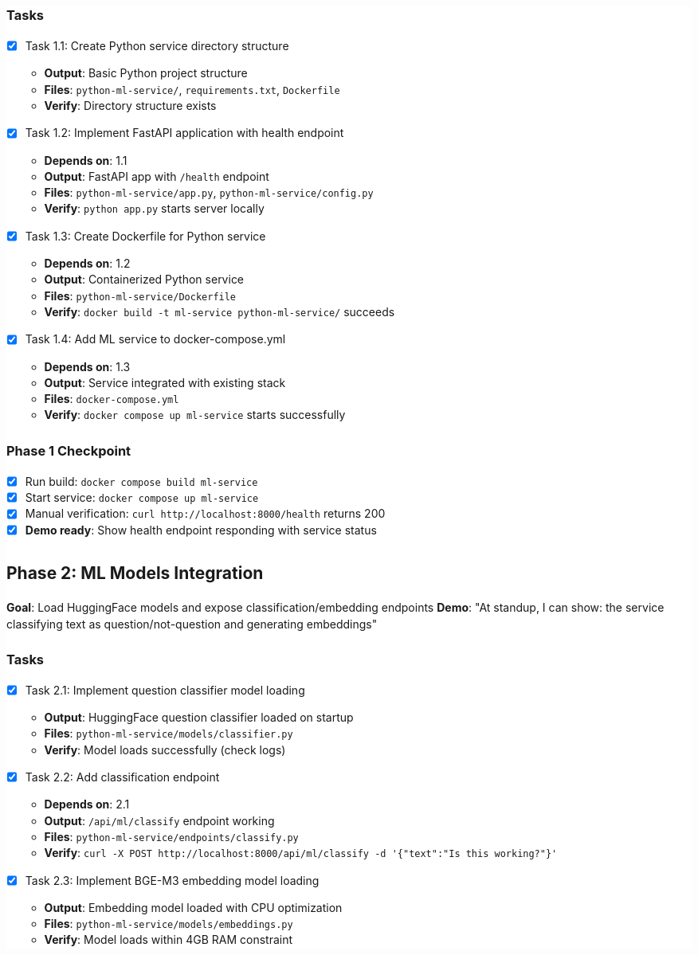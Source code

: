### Tasks
- [x] Task 1.1: Create Python service directory structure
  - **Output**: Basic Python project structure
  - **Files**: `python-ml-service/`, `requirements.txt`, `Dockerfile`
  - **Verify**: Directory structure exists

- [x] Task 1.2: Implement FastAPI application with health endpoint
  - **Depends on**: 1.1
  - **Output**: FastAPI app with `/health` endpoint
  - **Files**: `python-ml-service/app.py`, `python-ml-service/config.py`
  - **Verify**: `python app.py` starts server locally

- [x] Task 1.3: Create Dockerfile for Python service
  - **Depends on**: 1.2
  - **Output**: Containerized Python service
  - **Files**: `python-ml-service/Dockerfile`
  - **Verify**: `docker build -t ml-service python-ml-service/` succeeds

- [x] Task 1.4: Add ML service to docker-compose.yml
  - **Depends on**: 1.3
  - **Output**: Service integrated with existing stack
  - **Files**: `docker-compose.yml`
  - **Verify**: `docker compose up ml-service` starts successfully

### Phase 1 Checkpoint
- [x] Run build: `docker compose build ml-service`
- [x] Start service: `docker compose up ml-service`
- [x] Manual verification: `curl http://localhost:8000/health` returns 200
- [x] **Demo ready**: Show health endpoint responding with service status

## Phase 2: ML Models Integration
**Goal**: Load HuggingFace models and expose classification/embedding endpoints
**Demo**: "At standup, I can show: the service classifying text as question/not-question and generating embeddings"

### Tasks
- [x] Task 2.1: Implement question classifier model loading
  - **Output**: HuggingFace question classifier loaded on startup
  - **Files**: `python-ml-service/models/classifier.py`
  - **Verify**: Model loads successfully (check logs)

- [x] Task 2.2: Add classification endpoint
  - **Depends on**: 2.1
  - **Output**: `/api/ml/classify` endpoint working
  - **Files**: `python-ml-service/endpoints/classify.py`
  - **Verify**: `curl -X POST http://localhost:8000/api/ml/classify -d '{"text":"Is this working?"}'`

- [x] Task 2.3: Implement BGE-M3 embedding model loading
  - **Output**: Embedding model loaded with CPU optimization
  - **Files**: `python-ml-service/models/embeddings.py`
  - **Verify**: Model loads within 4GB RAM constraint
